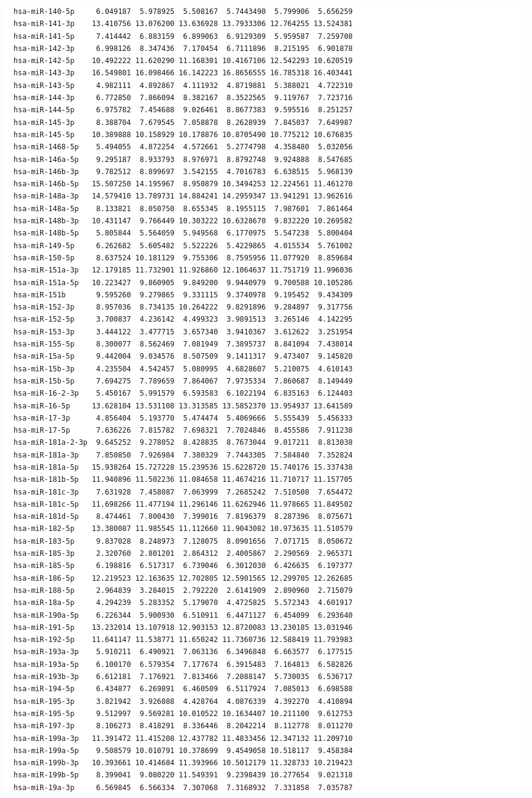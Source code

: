       hsa-miR-140-5p     6.049187  5.978925  5.508167  5.7443490  5.799906  5.656259
      hsa-miR-141-3p    13.410756 13.076200 13.636928 13.7933306 12.764255 13.524381
      hsa-miR-141-5p     7.414442  6.883159  6.899063  6.9129309  5.959587  7.259708
      hsa-miR-142-3p     6.998126  8.347436  7.170454  6.7111896  8.215195  6.901878
      hsa-miR-142-5p    10.492222 11.620290 11.168301 10.4167106 12.542293 10.620519
      hsa-miR-143-3p    16.549801 16.098466 16.142223 16.8656555 16.785318 16.403441
      hsa-miR-143-5p     4.982111  4.892867  4.111932  4.8719881  5.388021  4.722310
      hsa-miR-144-3p     6.772850  7.866094  8.382167  8.3522565  9.119767  7.723716
      hsa-miR-144-5p     6.975782  7.454688  9.026461  8.8677383  9.595516  8.251257
      hsa-miR-145-3p     8.388704  7.679545  7.058878  8.2628939  7.845037  7.649987
      hsa-miR-145-5p    10.389888 10.158929 10.178876 10.8705490 10.775212 10.676835
      hsa-miR-1468-5p    5.494055  4.872254  4.572661  5.2774798  4.358480  5.032056
      hsa-miR-146a-5p    9.295187  8.933793  8.976971  8.8792748  9.924888  8.547685
      hsa-miR-146b-3p    9.782512  8.899697  3.542155  4.7016783  6.638515  5.968139
      hsa-miR-146b-5p   15.507250 14.195967  8.950879 10.3494253 12.224561 11.461270
      hsa-miR-148a-3p   14.579410 13.789731 14.884241 14.2959347 13.941291 13.962616
      hsa-miR-148a-5p    8.133821  8.050750  8.655345  8.1955115  7.987601  7.861464
      hsa-miR-148b-3p   10.431147  9.766449 10.303222 10.6328670  9.832220 10.269582
      hsa-miR-148b-5p    5.805844  5.564059  5.949568  6.1770975  5.547238  5.800404
      hsa-miR-149-5p     6.262682  5.605482  5.522226  5.4229865  4.015534  5.761002
      hsa-miR-150-5p     8.637524 10.181129  9.755306  8.7595956 11.077920  8.859684
      hsa-miR-151a-3p   12.179185 11.732901 11.926860 12.1064637 11.751719 11.996036
      hsa-miR-151a-5p   10.223427  9.860905  9.849200  9.9440979  9.700588 10.105286
      hsa-miR-151b       9.595260  9.279865  9.331115  9.3740978  9.195452  9.434309
      hsa-miR-152-3p     8.957036  8.734135 10.264222  9.8291896  9.284897  9.317756
      hsa-miR-152-5p     3.700837  4.236142  4.499323  3.9891513  3.265146  4.142295
      hsa-miR-153-3p     3.444122  3.477715  3.657340  3.9410367  3.612622  3.251954
      hsa-miR-155-5p     8.300077  8.562469  7.081949  7.3895737  8.841094  7.438014
      hsa-miR-15a-5p     9.442004  9.034576  8.507509  9.1411317  9.473407  9.145820
      hsa-miR-15b-3p     4.235504  4.542457  5.080995  4.6828607  5.210075  4.610143
      hsa-miR-15b-5p     7.694275  7.789659  7.864067  7.9735334  7.860687  8.149449
      hsa-miR-16-2-3p    5.450167  5.991579  6.593583  6.1022194  6.835163  6.124403
      hsa-miR-16-5p     13.628104 13.531108 13.313585 13.5852370 13.954937 13.641589
      hsa-miR-17-3p      4.856404  5.193770  5.474474  5.4069666  5.555439  5.456333
      hsa-miR-17-5p      7.636226  7.815782  7.698321  7.7024846  8.455586  7.911238
      hsa-miR-181a-2-3p  9.645252  9.278052  8.428835  8.7673044  9.017211  8.813038
      hsa-miR-181a-3p    7.850850  7.926984  7.380329  7.7443305  7.584840  7.352824
      hsa-miR-181a-5p   15.938264 15.727228 15.239536 15.6228720 15.740176 15.337438
      hsa-miR-181b-5p   11.940896 11.502236 11.084658 11.4674216 11.710717 11.157705
      hsa-miR-181c-3p    7.631928  7.458087  7.063999  7.2685242  7.510508  7.654472
      hsa-miR-181c-5p   11.698266 11.477194 11.296146 11.6262946 11.978665 11.849502
      hsa-miR-181d-5p    8.474461  7.800430  7.399016  7.8196379  8.287396  8.075671
      hsa-miR-182-5p    13.380087 11.985545 11.112660 11.9043082 10.973635 11.510579
      hsa-miR-183-5p     9.837028  8.248973  7.128075  8.0901656  7.071715  8.050672
      hsa-miR-185-3p     2.320760  2.801201  2.864312  2.4005867  2.290569  2.965371
      hsa-miR-185-5p     6.198816  6.517317  6.739046  6.3012030  6.426635  6.197377
      hsa-miR-186-5p    12.219523 12.163635 12.702805 12.5901565 12.299705 12.262685
      hsa-miR-188-5p     2.964839  3.284015  2.792220  2.6141909  2.890960  2.715079
      hsa-miR-18a-5p     4.294239  5.283352  5.179070  4.4725825  5.572343  4.601917
      hsa-miR-190a-5p    6.226344  5.900930  6.510911  6.4471127  6.454099  6.293640
      hsa-miR-191-5p    13.232014 13.107918 12.903153 12.8720083 13.230185 13.031946
      hsa-miR-192-5p    11.641147 11.538771 11.650242 11.7360736 12.588419 11.793983
      hsa-miR-193a-3p    5.910211  6.490921  7.063136  6.3496848  6.663577  6.177515
      hsa-miR-193a-5p    6.100170  6.579354  7.177674  6.3915483  7.164813  6.582826
      hsa-miR-193b-3p    6.612181  7.176921  7.813466  7.2088147  5.730035  6.536717
      hsa-miR-194-5p     6.434877  6.269891  6.460509  6.5117924  7.085013  6.698588
      hsa-miR-195-3p     3.821942  3.926088  4.428764  4.0876339  4.392270  4.410894
      hsa-miR-195-5p     9.512997  9.569281 10.010522 10.1634407 10.211100  9.612753
      hsa-miR-197-3p     8.106273  8.418291  8.336446  8.2042214  8.112778  8.011270
      hsa-miR-199a-3p   11.391472 11.415208 12.437782 11.4833456 12.347132 11.209710
      hsa-miR-199a-5p    9.508579 10.010791 10.378699  9.4549058 10.518117  9.458384
      hsa-miR-199b-3p   10.393661 10.414684 11.393966 10.5012179 11.328733 10.219423
      hsa-miR-199b-5p    8.399041  9.080220 11.549391  9.2398439 10.277654  9.021318
      hsa-miR-19a-3p     6.569845  6.566334  7.307068  7.3168932  7.331858  7.035787